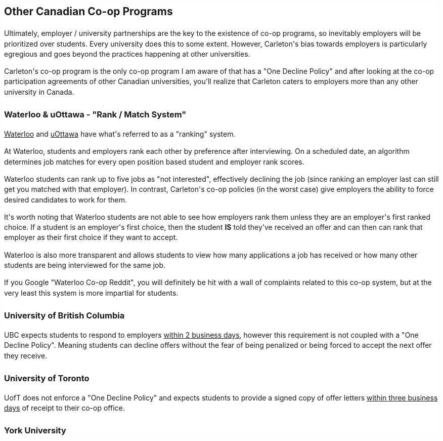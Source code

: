 ## Other Canadian Co-op Programs

Ultimately, employer / university partnerships are the key to the existence of co-op programs, so inevitably employers will be prioritized over students. Every university does this to some extent. However, Carleton's bias towards employers is particularly egregious and goes beyond the practices happening at other universities.

Carleton's co-op program is the only co-op program I am aware of that has a "One Decline Policy" and after looking at the co-op participation agreements of other Canadian universities, you'll realize that Carleton caters to employers more than any other university in Canada.

### Waterloo & uOttawa - "Rank / Match System"

[Waterloo](https://uwaterloo.ca/co-operative-education/find-your-co-op-job/find-job-waterlooworks/rankmatch) and [uOttawa](https://www.uottawa.ca/current-students/career-experiential-learning/coop/process/continuous-process-ranking-faq) have what's referred to as a "ranking" system.

At Waterloo, students and employers rank each other by preference after interviewing. On a scheduled date, an algorithm determines job matches for every open position based student and employer rank scores.

Waterloo students can rank up to five jobs as "not interested", effectively declining the job (since ranking an employer last can still get you matched with that employer). In contrast, Carleton's co-op policies (in the worst case) give employers the ability to force desired candidates to work for them.

It's worth noting that Waterloo students are not able to see how employers rank them unless they are an employer's first ranked choice. If a student is an employer's first choice, then the student **IS** told they've received an offer and can then can rank that employer as their first choice if they want to accept.

Waterloo is also more transparent and allows students to view how many applications a job has received or how many other students are being interviewed for the same job.

If you Google "Waterloo Co-op Reddit", you will definitely be hit with a wall of complaints related to this co-op system, but at the very least this system is more impartial for students.

### University of British Columbia

UBC expects students to respond to employers [within 2 business days](https://sciencecoop.ubc.ca/students/terms#:~:text=To%20respond%20to%20a%20Co%2Dop%20job%20offer%2C%20indicating%20whether%20I%20will%20accept%20or%20decline%20the%20offer%20within%202%20business%20days%2C%20unless%20a%20shorter%20period%20is%20specified%20by%20the%20employer.), however this requirement is not coupled with a "One Decline Policy". Meaning students can decline offers without the fear of being penalized or being forced to accept the next offer they receive.

### University of Toronto

UofT does not enforce a "One Decline Policy" and expects students to provide a
signed copy of offer letters [within three business days](https://engineeringcareers.utoronto.ca/wp-content/uploads/sites/3/2022/06/PEY-Co-op-Work-Term-Agreement-Form-2022-2023-Fillable-4.pdf) of
receipt to their co-op office.

### York University
